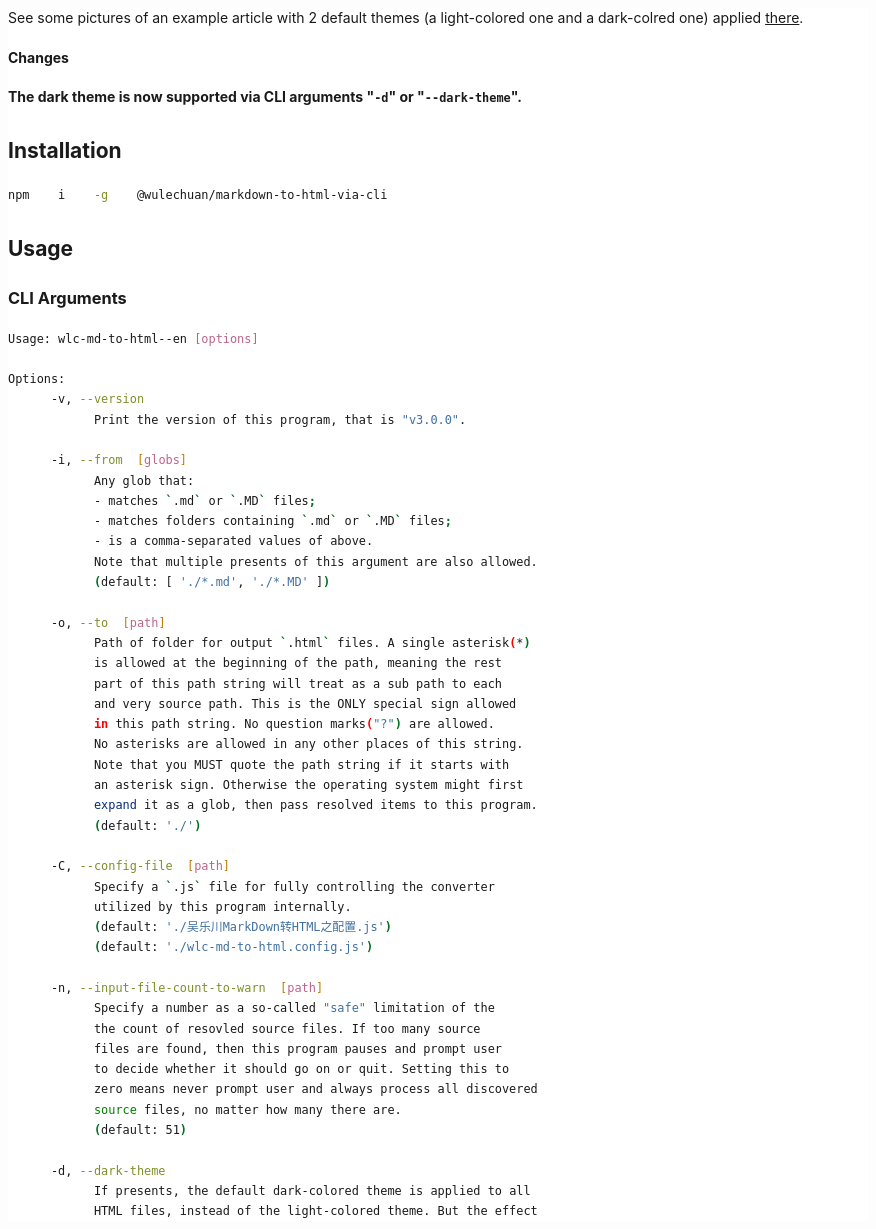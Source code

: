 See some pictures of an example article with 2 default themes (a light-colored one and a dark-colred one) applied [there](https://github.com/wulechuan/wulechuan-css-stylus-themes-for-htmls-via-markdowns/blob/master/%E6%96%87%E6%A1%A3/%E8%AF%B4%E6%98%8E%E4%B9%A6/en-US/application-examples.md).

#### Changes

**The dark theme is now supported via CLI arguments "`-d`" or "`--dark-theme`".**


## Installation

```bash
npm    i    -g    @wulechuan/markdown-to-html-via-cli
```


## Usage

### CLI Arguments

```bash
Usage: wlc-md-to-html--en [options]

Options:
      -v, --version
            Print the version of this program, that is "v3.0.0".

      -i, --from  [globs]
            Any glob that:
            - matches `.md` or `.MD` files;
            - matches folders containing `.md` or `.MD` files;
            - is a comma-separated values of above.
            Note that multiple presents of this argument are also allowed.
            (default: [ './*.md', './*.MD' ])

      -o, --to  [path]
            Path of folder for output `.html` files. A single asterisk(*)
            is allowed at the beginning of the path, meaning the rest
            part of this path string will treat as a sub path to each
            and very source path. This is the ONLY special sign allowed
            in this path string. No question marks("?") are allowed.
            No asterisks are allowed in any other places of this string.
            Note that you MUST quote the path string if it starts with
            an asterisk sign. Otherwise the operating system might first
            expand it as a glob, then pass resolved items to this program.
            (default: './')

      -C, --config-file  [path]
            Specify a `.js` file for fully controlling the converter
            utilized by this program internally.
            (default: './吴乐川MarkDown转HTML之配置.js')
            (default: './wlc-md-to-html.config.js')

      -n, --input-file-count-to-warn  [path]
            Specify a number as a so-called "safe" limitation of the
            the count of resovled source files. If too many source
            files are found, then this program pauses and prompt user
            to decide whether it should go on or quit. Setting this to
            zero means never prompt user and always process all discovered
            source files, no matter how many there are.
            (default: 51)

      -d, --dark-theme
            If presents, the default dark-colored theme is applied to all
            HTML files, instead of the light-colored theme. But the effect
```